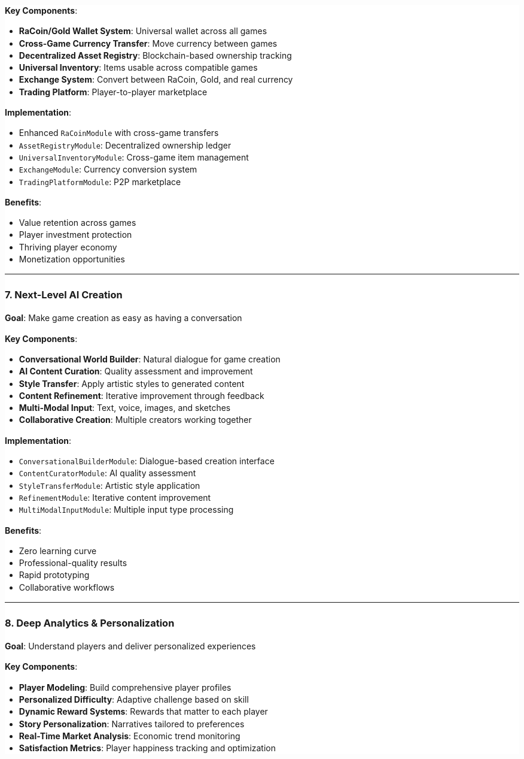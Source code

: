 **Key Components**:
- **RaCoin/Gold Wallet System**: Universal wallet across all games
- **Cross-Game Currency Transfer**: Move currency between games
- **Decentralized Asset Registry**: Blockchain-based ownership tracking
- **Universal Inventory**: Items usable across compatible games
- **Exchange System**: Convert between RaCoin, Gold, and real currency
- **Trading Platform**: Player-to-player marketplace

**Implementation**:
- Enhanced `RaCoinModule` with cross-game transfers
- `AssetRegistryModule`: Decentralized ownership ledger
- `UniversalInventoryModule`: Cross-game item management
- `ExchangeModule`: Currency conversion system
- `TradingPlatformModule`: P2P marketplace

**Benefits**:
- Value retention across games
- Player investment protection
- Thriving player economy
- Monetization opportunities

---

### 7. Next-Level AI Creation

**Goal**: Make game creation as easy as having a conversation

**Key Components**:
- **Conversational World Builder**: Natural dialogue for game creation
- **AI Content Curation**: Quality assessment and improvement
- **Style Transfer**: Apply artistic styles to generated content
- **Content Refinement**: Iterative improvement through feedback
- **Multi-Modal Input**: Text, voice, images, and sketches
- **Collaborative Creation**: Multiple creators working together

**Implementation**:
- `ConversationalBuilderModule`: Dialogue-based creation interface
- `ContentCuratorModule`: AI quality assessment
- `StyleTransferModule`: Artistic style application
- `RefinementModule`: Iterative content improvement
- `MultiModalInputModule`: Multiple input type processing

**Benefits**:
- Zero learning curve
- Professional-quality results
- Rapid prototyping
- Collaborative workflows

---

### 8. Deep Analytics & Personalization

**Goal**: Understand players and deliver personalized experiences

**Key Components**:
- **Player Modeling**: Build comprehensive player profiles
- **Personalized Difficulty**: Adaptive challenge based on skill
- **Dynamic Reward Systems**: Rewards that matter to each player
- **Story Personalization**: Narratives tailored to preferences
- **Real-Time Market Analysis**: Economic trend monitoring
- **Satisfaction Metrics**: Player happiness tracking and optimization
